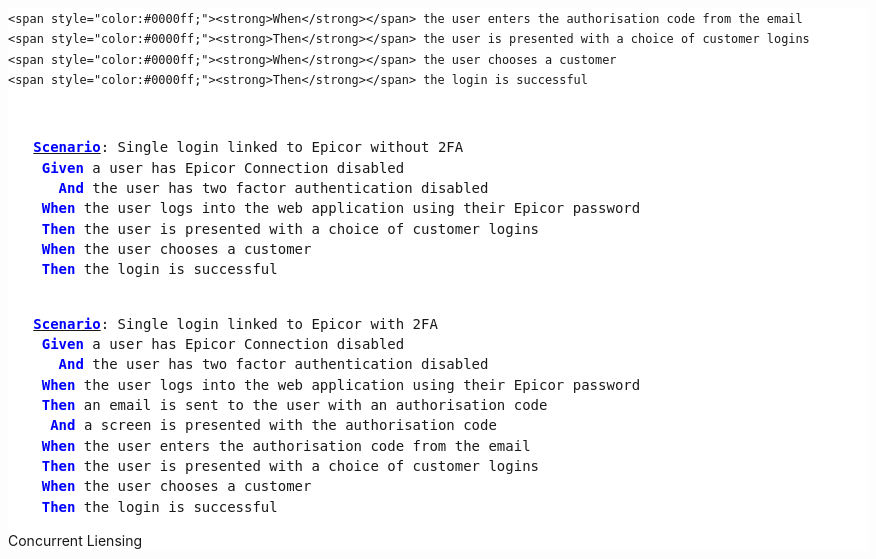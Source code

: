     <span style="color:#0000ff;"><strong>When</strong></span> the user enters the authorisation code from the email
    <span style="color:#0000ff;"><strong>Then</strong></span> the user is presented with a choice of customer logins
    <span style="color:#0000ff;"><strong>When</strong></span> the user chooses a customer
    <span style="color:#0000ff;"><strong>Then</strong></span> the login is successful
    
</pre>
<br/>
<pre>
   <span style="text-decoration:underline;"><span style="color:#0000ff;"><strong>Scenario</strong></span></span>: Single login linked to Epicor without 2FA
    <span style="color:#0000ff;"><strong>Given</strong></span> a user has Epicor Connection disabled
      <span style="color:#0000ff;"><strong>And</strong></span> the user has two factor authentication disabled
    <span style="color:#0000ff;"><strong>When</strong></span> the user logs into the web application using their Epicor password
    <span style="color:#0000ff;"><strong>Then</strong></span> the user is presented with a choice of customer logins
    <span style="color:#0000ff;"><strong>When</strong></span> the user chooses a customer
    <span style="color:#0000ff;"><strong>Then</strong></span> the login is successful
</pre>

<pre>  
   <span style="text-decoration:underline;"><span style="color:#0000ff;"><strong>Scenario</strong></span></span>: Single login linked to Epicor with 2FA
    <span style="color:#0000ff;"><strong>Given</strong></span> a user has Epicor Connection disabled
      <span style="color:#0000ff;"><strong>And</strong></span> the user has two factor authentication disabled
    <span style="color:#0000ff;"><strong>When</strong></span> the user logs into the web application using their Epicor password
    <span style="color:#0000ff;"><strong>Then</strong></span> an email is sent to the user with an authorisation code
     <span style="color:#0000ff;"><strong>And</strong></span> a screen is presented with the authorisation code
    <span style="color:#0000ff;"><strong>When</strong></span> the user enters the authorisation code from the email
    <span style="color:#0000ff;"><strong>Then</strong></span> the user is presented with a choice of customer logins
    <span style="color:#0000ff;"><strong>When</strong></span> the user chooses a customer
    <span style="color:#0000ff;"><strong>Then</strong></span> the login is successful
</pre>

Concurrent Liensing